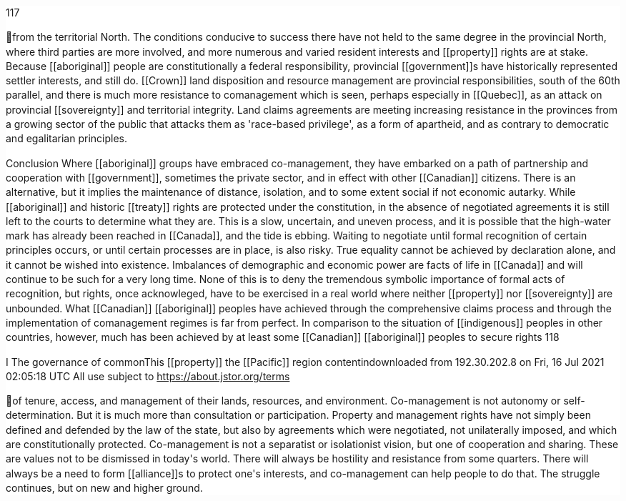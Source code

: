 117

from the territorial North. The conditions conducive to success there
have not held to the same degree in the provincial North, where third
parties are more involved, and more numerous and varied resident
interests and [[property]] rights are at stake. Because [[aboriginal]] people
are constitutionally a federal responsibility, provincial [[government]]s
have historically represented settler interests, and still do. [[Crown]] land
disposition and resource management are provincial responsibilities,
south of the 60th parallel, and there is much more resistance to comanagement which is seen, perhaps especially in [[Quebec]], as an attack
on provincial [[sovereignty]] and territorial integrity. Land claims agreements are meeting increasing resistance in the provinces from a
growing sector of the public that attacks them as 'race-based privilege',
as a form of apartheid, and as contrary to democratic and egalitarian
principles.

Conclusion
Where [[aboriginal]] groups have embraced co-management, they have
embarked on a path of partnership and cooperation with [[government]],
sometimes the private sector, and in effect with other [[Canadian]]
citizens. There is an alternative, but it implies the maintenance of
distance, isolation, and to some extent social if not economic autarky.
While [[aboriginal]] and historic [[treaty]] rights are protected under the
constitution, in the absence of negotiated agreements it is still left to
the courts to determine what they are. This is a slow, uncertain, and
uneven process, and it is possible that the high-water mark has
already been reached in [[Canada]], and the tide is ebbing. Waiting to
negotiate until formal recognition of certain principles occurs, or until
certain processes are in place, is also risky. True equality cannot be
achieved by declaration alone, and it cannot be wished into existence.
Imbalances of demographic and economic power are facts of life in
[[Canada]] and will continue to be such for a very long time. None of this
is to deny the tremendous symbolic importance of formal acts of
recognition, but rights, once acknowleged, have to be exercised in a
real world where neither [[property]] nor [[sovereignty]] are unbounded.
What [[Canadian]] [[aboriginal]] peoples have achieved through the
comprehensive claims process and through the implementation of comanagement regimes is far from perfect. In comparison to the situation
of [[indigenous]] peoples in other countries, however, much has been
achieved by at least some [[Canadian]] [[aboriginal]] peoples to secure rights
118

I The governance of commonThis
[[property]]
the [[Pacific]] region
contentindownloaded
from
192.30.202.8 on Fri, 16 Jul 2021 02:05:18 UTC
All use subject to https://about.jstor.org/terms

of tenure, access, and management of their lands, resources, and
environment.
Co-management is not autonomy or self-determination. But it is
much more than consultation or participation. Property and
management rights have not simply been defined and defended by
the law of the state, but also by agreements which were negotiated,
not unilaterally imposed, and which are constitutionally protected.
Co-management is not a separatist or isolationist vision, but one of
cooperation and sharing. These are values not to be dismissed in
today's world. There will always be hostility and resistance from some
quarters. There will always be a need to form [[alliance]]s to protect one's
interests, and co-management can help people to do that. The struggle
continues, but on new and higher ground.
